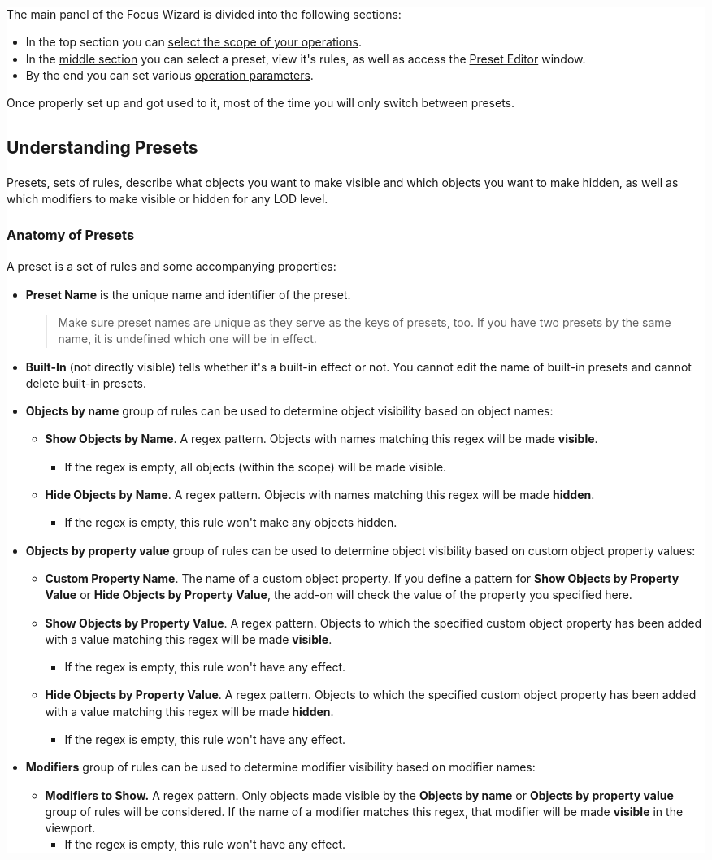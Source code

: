The main panel of the Focus Wizard is divided into the following sections:

* In the top section you can [select the scope of your operations](#scope-selector).
* In the [middle section](#preset-selector-and-info) you can select a preset, view it's rules, as well as access the [Preset Editor](#preset-editor) window.
* By the end you can set various [operation parameters](#operation-settings).

Once properly set up and got used to it, most of the time you will only switch between presets.

## Understanding Presets

Presets, sets of rules, describe what objects you want to make visible and which objects you want to make hidden, as well as which modifiers to make visible or hidden for any LOD level.

### Anatomy of Presets

A preset is a set of rules and some accompanying properties:

* **Preset Name** is the unique name and identifier of the preset.
  > Make sure preset names are unique as they serve as the keys of presets, too. If you have two presets by the same name, it is undefined which one will be in effect.

* **Built-In** (not directly visible) tells whether it's a built-in effect or not. You cannot edit the name of built-in presets and cannot delete built-in presets.

* **Objects by name** group of rules can be used to determine object visibility based on object names:
  
  * **Show Objects by Name**. A regex pattern. Objects with names matching this regex will be made **visible**.
    * If the regex is empty, all objects (within the scope) will be made visible.
  
  * **Hide Objects by Name**. A regex pattern. Objects with names matching this regex will be made **hidden**.
    * If the regex is empty, this rule won't make any objects hidden.

* **Objects by property value** group of rules can be used to determine object visibility based on custom object property values:
  
  * **Custom Property Name**. The name of a [custom object property](#rules-based-on-custom-object-properties). If you define a pattern for **Show Objects by Property Value** or **Hide Objects by Property Value**, the add-on will check the value of the property you specified here.
  
  * **Show Objects by Property Value**. A regex pattern. Objects to which the specified custom object property has been added with a value matching this regex will be made **visible**.
    * If the regex is empty, this rule won't have any effect.
  
  * **Hide Objects by Property Value**. A regex pattern. Objects to which the specified custom object property has been added with a value matching this regex will be made **hidden**.
    * If the regex is empty, this rule won't have any effect.

* **Modifiers** group of rules can be used to determine modifier visibility based on modifier names:
  
  * **Modifiers to Show.** A regex pattern. Only objects made visible by the **Objects by name** or **Objects by property value** group of rules will be considered. If the name of a modifier matches this regex, that modifier will be made **visible** in the viewport.
    * If the regex is empty, this rule won't have any effect.
  